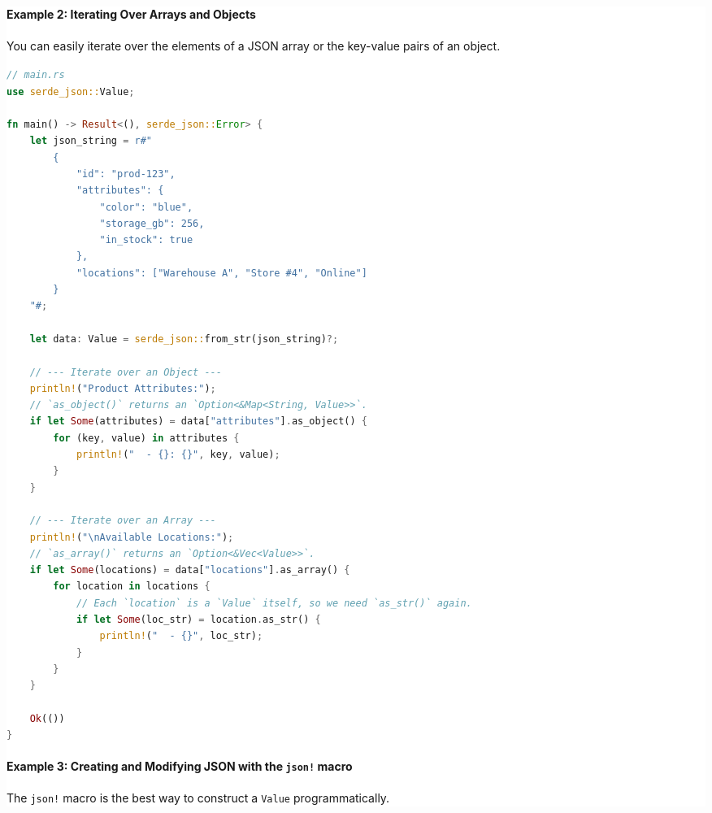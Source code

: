 #### **Example 2: Iterating Over Arrays and Objects**

You can easily iterate over the elements of a JSON array or the key-value pairs of an object.

```rust
// main.rs
use serde_json::Value;

fn main() -> Result<(), serde_json::Error> {
    let json_string = r#"
        {
            "id": "prod-123",
            "attributes": {
                "color": "blue",
                "storage_gb": 256,
                "in_stock": true
            },
            "locations": ["Warehouse A", "Store #4", "Online"]
        }
    "#;

    let data: Value = serde_json::from_str(json_string)?;

    // --- Iterate over an Object ---
    println!("Product Attributes:");
    // `as_object()` returns an `Option<&Map<String, Value>>`.
    if let Some(attributes) = data["attributes"].as_object() {
        for (key, value) in attributes {
            println!("  - {}: {}", key, value);
        }
    }

    // --- Iterate over an Array ---
    println!("\nAvailable Locations:");
    // `as_array()` returns an `Option<&Vec<Value>>`.
    if let Some(locations) = data["locations"].as_array() {
        for location in locations {
            // Each `location` is a `Value` itself, so we need `as_str()` again.
            if let Some(loc_str) = location.as_str() {
                println!("  - {}", loc_str);
            }
        }
    }

    Ok(())
}
```

#### **Example 3: Creating and Modifying JSON with the `json!` macro**

The `json!` macro is the best way to construct a `Value` programmatically.
